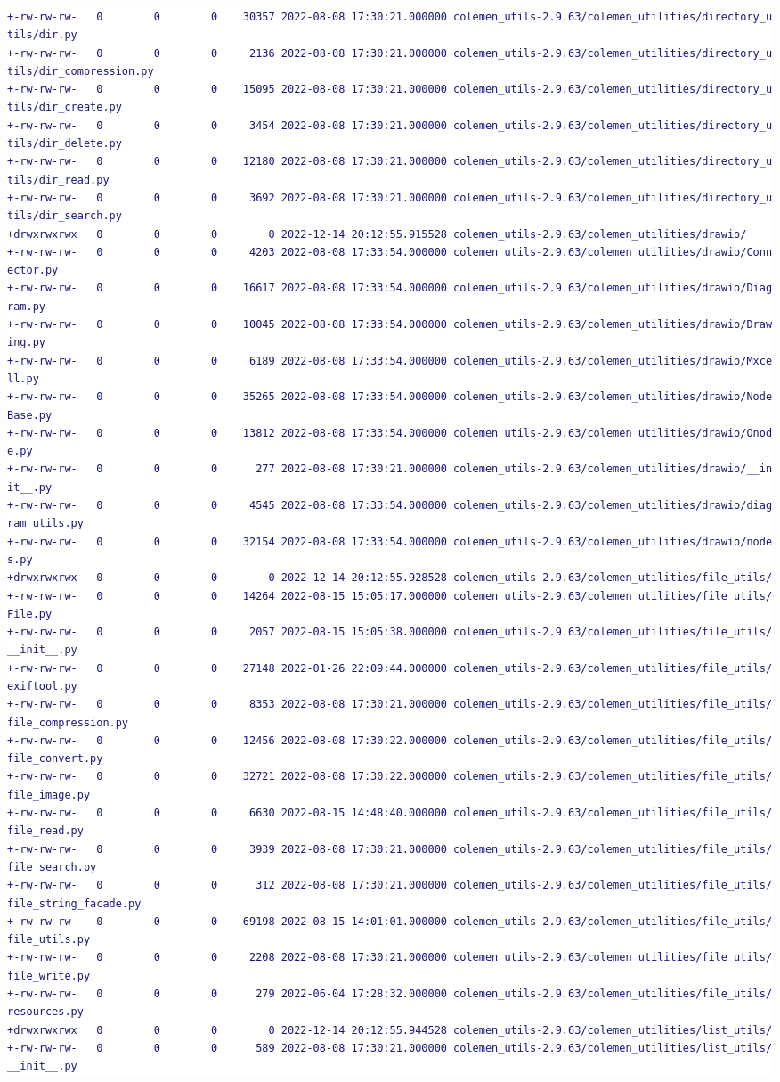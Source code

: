```diff
+-rw-rw-rw-   0        0        0    30357 2022-08-08 17:30:21.000000 colemen_utils-2.9.63/colemen_utilities/directory_utils/dir.py
+-rw-rw-rw-   0        0        0     2136 2022-08-08 17:30:21.000000 colemen_utils-2.9.63/colemen_utilities/directory_utils/dir_compression.py
+-rw-rw-rw-   0        0        0    15095 2022-08-08 17:30:21.000000 colemen_utils-2.9.63/colemen_utilities/directory_utils/dir_create.py
+-rw-rw-rw-   0        0        0     3454 2022-08-08 17:30:21.000000 colemen_utils-2.9.63/colemen_utilities/directory_utils/dir_delete.py
+-rw-rw-rw-   0        0        0    12180 2022-08-08 17:30:21.000000 colemen_utils-2.9.63/colemen_utilities/directory_utils/dir_read.py
+-rw-rw-rw-   0        0        0     3692 2022-08-08 17:30:21.000000 colemen_utils-2.9.63/colemen_utilities/directory_utils/dir_search.py
+drwxrwxrwx   0        0        0        0 2022-12-14 20:12:55.915528 colemen_utils-2.9.63/colemen_utilities/drawio/
+-rw-rw-rw-   0        0        0     4203 2022-08-08 17:33:54.000000 colemen_utils-2.9.63/colemen_utilities/drawio/Connector.py
+-rw-rw-rw-   0        0        0    16617 2022-08-08 17:33:54.000000 colemen_utils-2.9.63/colemen_utilities/drawio/Diagram.py
+-rw-rw-rw-   0        0        0    10045 2022-08-08 17:33:54.000000 colemen_utils-2.9.63/colemen_utilities/drawio/Drawing.py
+-rw-rw-rw-   0        0        0     6189 2022-08-08 17:33:54.000000 colemen_utils-2.9.63/colemen_utilities/drawio/Mxcell.py
+-rw-rw-rw-   0        0        0    35265 2022-08-08 17:33:54.000000 colemen_utils-2.9.63/colemen_utilities/drawio/NodeBase.py
+-rw-rw-rw-   0        0        0    13812 2022-08-08 17:33:54.000000 colemen_utils-2.9.63/colemen_utilities/drawio/Onode.py
+-rw-rw-rw-   0        0        0      277 2022-08-08 17:30:21.000000 colemen_utils-2.9.63/colemen_utilities/drawio/__init__.py
+-rw-rw-rw-   0        0        0     4545 2022-08-08 17:33:54.000000 colemen_utils-2.9.63/colemen_utilities/drawio/diagram_utils.py
+-rw-rw-rw-   0        0        0    32154 2022-08-08 17:33:54.000000 colemen_utils-2.9.63/colemen_utilities/drawio/nodes.py
+drwxrwxrwx   0        0        0        0 2022-12-14 20:12:55.928528 colemen_utils-2.9.63/colemen_utilities/file_utils/
+-rw-rw-rw-   0        0        0    14264 2022-08-15 15:05:17.000000 colemen_utils-2.9.63/colemen_utilities/file_utils/File.py
+-rw-rw-rw-   0        0        0     2057 2022-08-15 15:05:38.000000 colemen_utils-2.9.63/colemen_utilities/file_utils/__init__.py
+-rw-rw-rw-   0        0        0    27148 2022-01-26 22:09:44.000000 colemen_utils-2.9.63/colemen_utilities/file_utils/exiftool.py
+-rw-rw-rw-   0        0        0     8353 2022-08-08 17:30:21.000000 colemen_utils-2.9.63/colemen_utilities/file_utils/file_compression.py
+-rw-rw-rw-   0        0        0    12456 2022-08-08 17:30:22.000000 colemen_utils-2.9.63/colemen_utilities/file_utils/file_convert.py
+-rw-rw-rw-   0        0        0    32721 2022-08-08 17:30:22.000000 colemen_utils-2.9.63/colemen_utilities/file_utils/file_image.py
+-rw-rw-rw-   0        0        0     6630 2022-08-15 14:48:40.000000 colemen_utils-2.9.63/colemen_utilities/file_utils/file_read.py
+-rw-rw-rw-   0        0        0     3939 2022-08-08 17:30:21.000000 colemen_utils-2.9.63/colemen_utilities/file_utils/file_search.py
+-rw-rw-rw-   0        0        0      312 2022-08-08 17:30:21.000000 colemen_utils-2.9.63/colemen_utilities/file_utils/file_string_facade.py
+-rw-rw-rw-   0        0        0    69198 2022-08-15 14:01:01.000000 colemen_utils-2.9.63/colemen_utilities/file_utils/file_utils.py
+-rw-rw-rw-   0        0        0     2208 2022-08-08 17:30:21.000000 colemen_utils-2.9.63/colemen_utilities/file_utils/file_write.py
+-rw-rw-rw-   0        0        0      279 2022-06-04 17:28:32.000000 colemen_utils-2.9.63/colemen_utilities/file_utils/resources.py
+drwxrwxrwx   0        0        0        0 2022-12-14 20:12:55.944528 colemen_utils-2.9.63/colemen_utilities/list_utils/
+-rw-rw-rw-   0        0        0      589 2022-08-08 17:30:21.000000 colemen_utils-2.9.63/colemen_utilities/list_utils/__init__.py
```